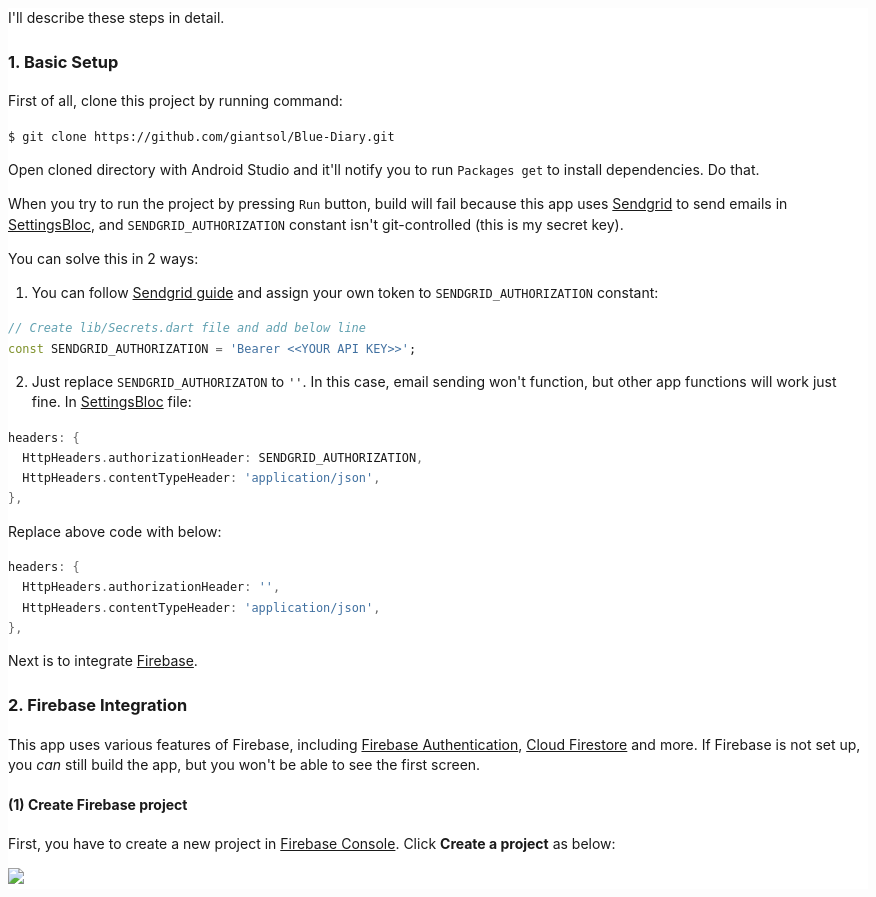 I'll describe these steps in detail.

### 1. Basic Setup

First of all, clone this project by running command:

```
$ git clone https://github.com/giantsol/Blue-Diary.git
```

Open cloned directory with Android Studio and it'll notify you to run `Packages get` to install dependencies. Do that.

When you try to run the project by pressing `Run` button, build will fail because this app uses [Sendgrid](https://sendgrid.com/?opt=variant-header) to send emails in [SettingsBloc](https://github.com/giantsol/Blue-Diary/blob/master/lib/presentation/settings/SettingsBloc.dart), and `SENDGRID_AUTHORIZATION` constant isn't git-controlled (this is my secret key).

You can solve this in 2 ways:

1. You can follow [Sendgrid guide](https://sendgrid.com/docs/for-developers/sending-email/api-getting-started/) and assign your own token to `SENDGRID_AUTHORIZATION` constant:
```dart
// Create lib/Secrets.dart file and add below line
const SENDGRID_AUTHORIZATION = 'Bearer <<YOUR API KEY>>';
```

2. Just replace `SENDGRID_AUTHORIZATON` to `''`. In this case, email sending won't function, but other app functions will work just fine. In [SettingsBloc](https://github.com/giantsol/Blue-Diary/blob/master/lib/presentation/settings/SettingsBloc.dart) file:
```dart
headers: {
  HttpHeaders.authorizationHeader: SENDGRID_AUTHORIZATION,
  HttpHeaders.contentTypeHeader: 'application/json',
},
```
Replace above code with below:
```dart
headers: {
  HttpHeaders.authorizationHeader: '',
  HttpHeaders.contentTypeHeader: 'application/json',
},
```

Next is to integrate [Firebase](https://firebase.google.com/).

### 2. Firebase Integration

This app uses various features of Firebase, including [Firebase Authentication](https://firebase.google.com/docs/auth/), [Cloud Firestore](https://firebase.google.com/docs/firestore/) and more. If Firebase is not set up, you *can* still build the app, but you won't be able to see the first screen.

#### (1) Create Firebase project

First, you have to create a new project in [Firebase Console](https://console.firebase.google.com/). Click **Create a project** as below:
<p><img src="https://user-images.githubusercontent.com/4879766/72488982-fb6fb880-3855-11ea-8ad1-650330927054.png" width=400" /></p>
